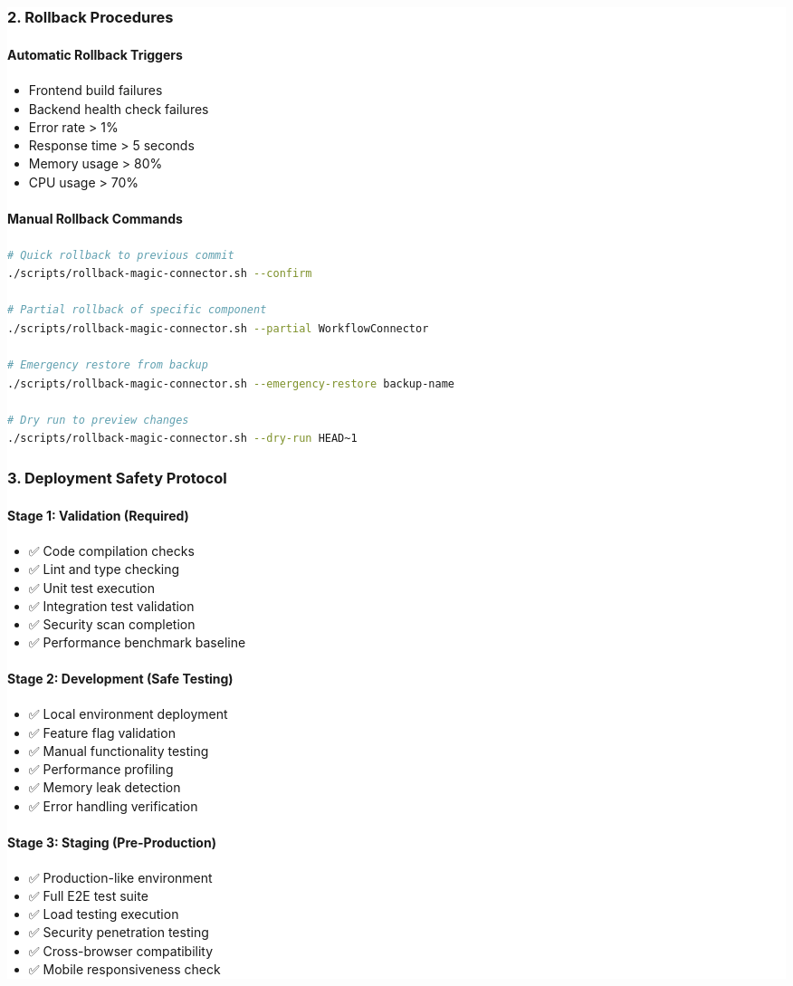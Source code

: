 ### 2. Rollback Procedures

#### Automatic Rollback Triggers
- Frontend build failures
- Backend health check failures  
- Error rate > 1%
- Response time > 5 seconds
- Memory usage > 80%
- CPU usage > 70%

#### Manual Rollback Commands
```bash
# Quick rollback to previous commit
./scripts/rollback-magic-connector.sh --confirm

# Partial rollback of specific component
./scripts/rollback-magic-connector.sh --partial WorkflowConnector

# Emergency restore from backup
./scripts/rollback-magic-connector.sh --emergency-restore backup-name

# Dry run to preview changes
./scripts/rollback-magic-connector.sh --dry-run HEAD~1
```

### 3. Deployment Safety Protocol

#### Stage 1: Validation (Required)
- ✅ Code compilation checks
- ✅ Lint and type checking
- ✅ Unit test execution
- ✅ Integration test validation
- ✅ Security scan completion
- ✅ Performance benchmark baseline

#### Stage 2: Development (Safe Testing)
- ✅ Local environment deployment
- ✅ Feature flag validation
- ✅ Manual functionality testing
- ✅ Performance profiling
- ✅ Memory leak detection
- ✅ Error handling verification

#### Stage 3: Staging (Pre-Production)
- ✅ Production-like environment
- ✅ Full E2E test suite
- ✅ Load testing execution
- ✅ Security penetration testing
- ✅ Cross-browser compatibility
- ✅ Mobile responsiveness check

